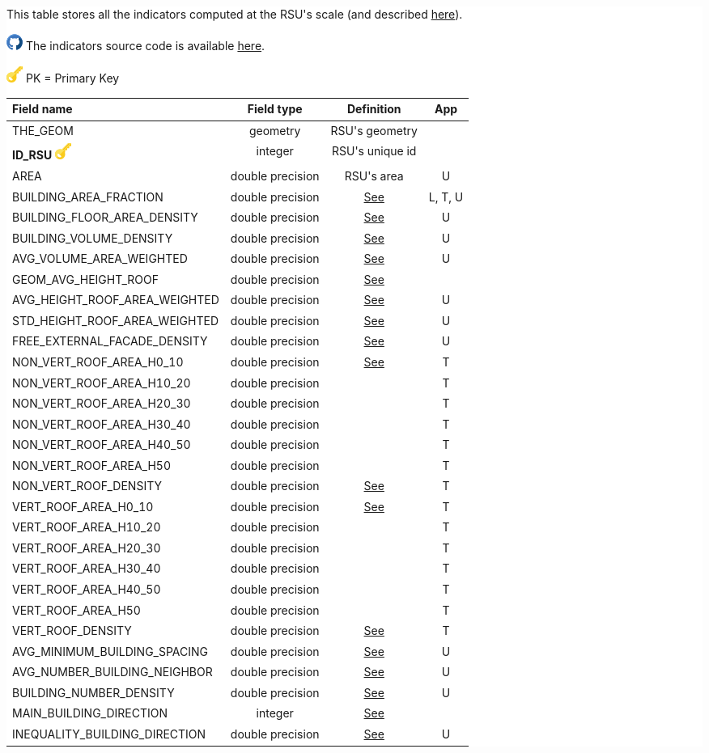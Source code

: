 This table stores all the indicators computed at the RSU's scale (and described [here](../indicators/rsu.md)).

![](../../resources/images/common/icons/github.png) The indicators source code is available [here](https://github.com/orbisgis/geoclimate/blob/master/geoindicators/src/main/groovy/org/orbisgis/geoindicators/RsuIndicators.groovy).

![](../../resources/images/common/icons/pk.png) PK = Primary Key

| Field name                                                 |    Field type    |                      Definition                      |   App   |
| :--------------------------------------------------------- | :--------------: | :--------------------------------------------------: | :-----: |
| THE_GEOM                                                   |     geometry     |                    RSU's geometry                    |         |
| **ID_RSU** ![](../../resources/images/common/icons/pk.png) |     integer      |                   RSU's unique id                    |         |
| AREA                                                       | double precision |                      RSU's area                      |    U    |
| BUILDING_AREA_FRACTION                                     | double precision |  [See](../indicators/rsu.md#BUILDING_AREA_FRACTION)  | L, T, U |
| BUILDING_FLOOR_AREA_DENSITY                                | double precision |         [See](../indicators/rsu.md#BUILDING_FLOOR_AREA_DENSITY)          |    U    |
| BUILDING_VOLUME_DENSITY                                    | double precision |           [See](../indicators/rsu.md#BUILDING_VOLUME_DENSITY)            |    U    |
| AVG_VOLUME_AREA_WEIGHTED                                   | double precision |           [See](../indicators/rsu.md#AVG_VOLUME_AREA_WEIGHTED)           |    U    |
| GEOM_AVG_HEIGHT_ROOF                                       | double precision |             [See](../indicators/rsu.md#GEOM_AVG_HEIGHT_ROOF)             |         |
| AVG_HEIGHT_ROOF_AREA_WEIGHTED                              | double precision |        [See](../indicators/rsu.md#AVG_HEIGHT_ROOF_AREA_WEIGHTED)         |    U    |
| STD_HEIGHT_ROOF_AREA_WEIGHTED                              | double precision |        [See](../indicators/rsu.md#STD_HEIGHT_ROOF_AREA_WEIGHTED)         |    U    |
| FREE_EXTERNAL_FACADE_DENSITY                               | double precision |         [See](../indicators/rsu.md#FREE_EXTERNAL_FACADE_DENSITY)         |    U    |
| NON_VERT_ROOF_AREA_H0_10                                   | double precision |           [See](../indicators/rsu.md#NON_VERT_ROOF_AREA_Hx_y)            |    T    |
| NON_VERT_ROOF_AREA_H10_20                                  | double precision |                                                      |    T    |
| NON_VERT_ROOF_AREA_H20_30                                  | double precision |                                                      |    T    |
| NON_VERT_ROOF_AREA_H30_40                                  | double precision |                                                      |    T    |
| NON_VERT_ROOF_AREA_H40_50                                  | double precision |                                                      |    T    |
| NON_VERT_ROOF_AREA_H50                                     | double precision |                                                      |    T    |
| NON_VERT_ROOF_DENSITY                                      | double precision |            [See](../indicators/rsu.md#NON_VERT_ROOF_DENSITY)             |    T    |
| VERT_ROOF_AREA_H0_10                                       | double precision |            [See](../indicators/rsu.md#VERT_ROOF_AREA_Hxx_xx)             |    T    |
| VERT_ROOF_AREA_H10_20                                      | double precision |                                                      |    T    |
| VERT_ROOF_AREA_H20_30                                      | double precision |                                                      |    T    |
| VERT_ROOF_AREA_H30_40                                      | double precision |                                                      |    T    |
| VERT_ROOF_AREA_H40_50                                      | double precision |                                                      |    T    |
| VERT_ROOF_AREA_H50                                         | double precision |                                                      |    T    |
| VERT_ROOF_DENSITY                                          | double precision |              [See](../indicators/rsu.md#VERT_ROOF_DENSITY)               |    T    |
| AVG_MINIMUM_BUILDING_SPACING                               | double precision |         [See](../indicators/rsu.md#AVG_MINIMUM_BUILDING_SPACING)         |    U    |
| AVG_NUMBER_BUILDING_NEIGHBOR                               | double precision |         [See](../indicators/rsu.md#AVG_NUMBER_BUILDING_NEIGHBOR)         |    U    |
| BUILDING_NUMBER_DENSITY                                    | double precision |           [See](../indicators/rsu.md#BUILDING_NUMBER_DENSITY)            |    U    |
| MAIN_BUILDING_DIRECTION                                    |     integer      |           [See](../indicators/rsu.md#MAIN_BUILDING_DIRECTION)            |         |
| INEQUALITY_BUILDING_DIRECTION                              | double precision |        [See](../indicators/rsu.md#INEQUALITY_BUILDING_DIRECTION)         |    U    |